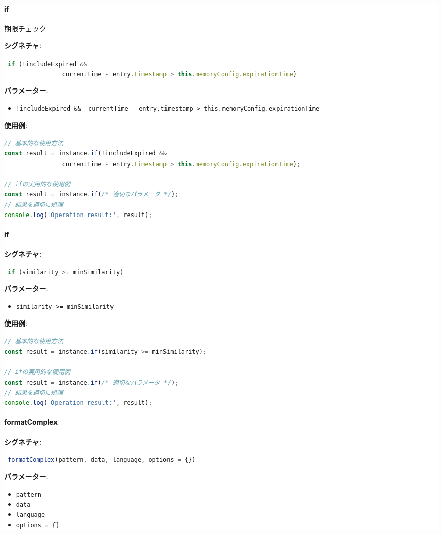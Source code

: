 #### if

期限チェック

**シグネチャ**:
```javascript
 if (!includeExpired && 
                currentTime - entry.timestamp > this.memoryConfig.expirationTime)
```

**パラメーター**:
- `!includeExpired && 
                currentTime - entry.timestamp > this.memoryConfig.expirationTime`

**使用例**:
```javascript
// 基本的な使用方法
const result = instance.if(!includeExpired && 
                currentTime - entry.timestamp > this.memoryConfig.expirationTime);

// ifの実用的な使用例
const result = instance.if(/* 適切なパラメータ */);
// 結果を適切に処理
console.log('Operation result:', result);
```

#### if

**シグネチャ**:
```javascript
 if (similarity >= minSimilarity)
```

**パラメーター**:
- `similarity >= minSimilarity`

**使用例**:
```javascript
// 基本的な使用方法
const result = instance.if(similarity >= minSimilarity);

// ifの実用的な使用例
const result = instance.if(/* 適切なパラメータ */);
// 結果を適切に処理
console.log('Operation result:', result);
```

#### formatComplex

**シグネチャ**:
```javascript
 formatComplex(pattern, data, language, options = {})
```

**パラメーター**:
- `pattern`
- `data`
- `language`
- `options = {}`
